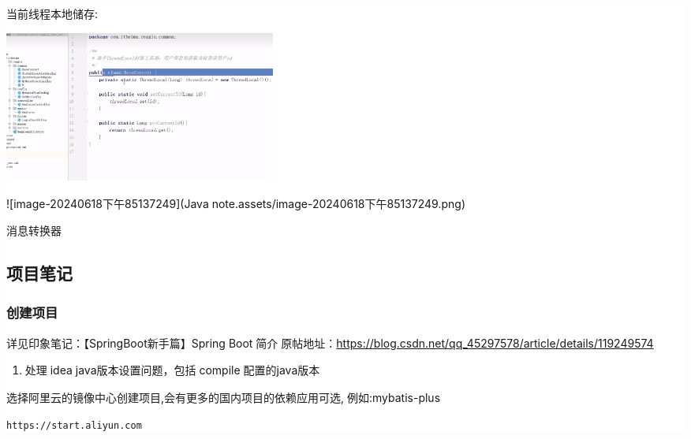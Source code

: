 当前线程本地储存:

**<img src="Java note.assets/image-20240615下午103328465.png" alt="image-20240615下午103328465" style="zoom:33%;" />**

![image-20240618下午85137249](Java note.assets/image-20240618下午85137249.png)



消息转换器



## 项目笔记



### 创建项目



详见印象笔记：【SpringBoot新手篇】Spring Boot 简介
原帖地址：https://blog.csdn.net/qq_45297578/article/details/119249574

1. 处理 idea java版本设置问题，包括 compile 配置的java版本

选择阿里云的镜像中心创建项目,会有更多的国内项目的依赖应用可选, 例如:mybatis-plus

```
https://start.aliyun.com
```


